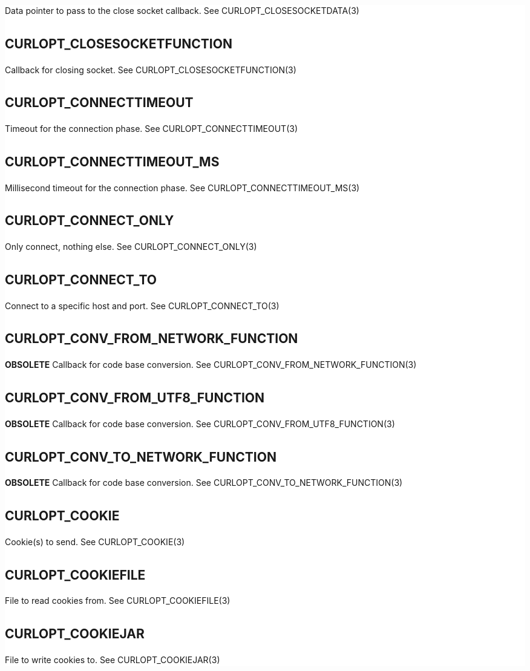 Data pointer to pass to the close socket callback. See
CURLOPT_CLOSESOCKETDATA(3)

## CURLOPT_CLOSESOCKETFUNCTION

Callback for closing socket. See CURLOPT_CLOSESOCKETFUNCTION(3)

## CURLOPT_CONNECTTIMEOUT

Timeout for the connection phase. See CURLOPT_CONNECTTIMEOUT(3)

## CURLOPT_CONNECTTIMEOUT_MS

Millisecond timeout for the connection phase. See CURLOPT_CONNECTTIMEOUT_MS(3)

## CURLOPT_CONNECT_ONLY

Only connect, nothing else. See CURLOPT_CONNECT_ONLY(3)

## CURLOPT_CONNECT_TO

Connect to a specific host and port. See CURLOPT_CONNECT_TO(3)

## CURLOPT_CONV_FROM_NETWORK_FUNCTION

**OBSOLETE** Callback for code base conversion.
See CURLOPT_CONV_FROM_NETWORK_FUNCTION(3)

## CURLOPT_CONV_FROM_UTF8_FUNCTION

**OBSOLETE** Callback for code base conversion.
See CURLOPT_CONV_FROM_UTF8_FUNCTION(3)

## CURLOPT_CONV_TO_NETWORK_FUNCTION

**OBSOLETE** Callback for code base conversion.
See CURLOPT_CONV_TO_NETWORK_FUNCTION(3)

## CURLOPT_COOKIE

Cookie(s) to send. See CURLOPT_COOKIE(3)

## CURLOPT_COOKIEFILE

File to read cookies from. See CURLOPT_COOKIEFILE(3)

## CURLOPT_COOKIEJAR

File to write cookies to. See CURLOPT_COOKIEJAR(3)
